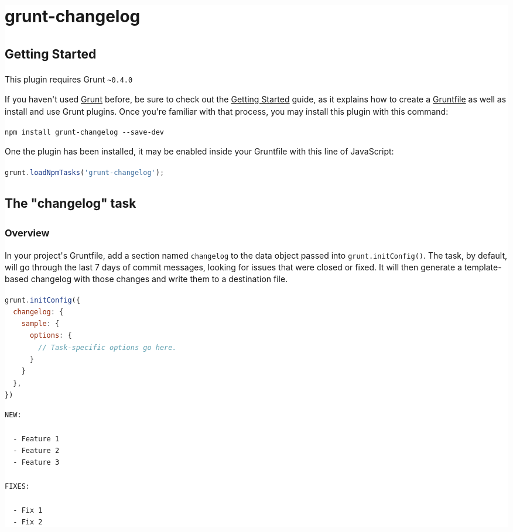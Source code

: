# grunt-changelog

>

## Getting Started
This plugin requires Grunt `~0.4.0`

If you haven't used [Grunt](http://gruntjs.com/) before, be sure to check out the [Getting Started](http://gruntjs.com/getting-started) guide, as it explains how to create a [Gruntfile](http://gruntjs.com/sample-gruntfile) as well as install and use Grunt plugins. Once you're familiar with that process, you may install this plugin with this command:

```shell
npm install grunt-changelog --save-dev
```

One the plugin has been installed, it may be enabled inside your Gruntfile with this line of JavaScript:

```js
grunt.loadNpmTasks('grunt-changelog');
```

## The "changelog" task

### Overview
In your project's Gruntfile, add a section named `changelog` to the data object passed into `grunt.initConfig()`. The task, by default, will go through the last 7 days of commit messages, looking for issues that were closed or fixed. It will then generate a template-based changelog with those changes and write them to a destination file.

```js
grunt.initConfig({
  changelog: {
    sample: {
      options: {
        // Task-specific options go here.
      }
    }
  },
})
```

```
NEW:

  - Feature 1
  - Feature 2
  - Feature 3

FIXES:

  - Fix 1
  - Fix 2
```
